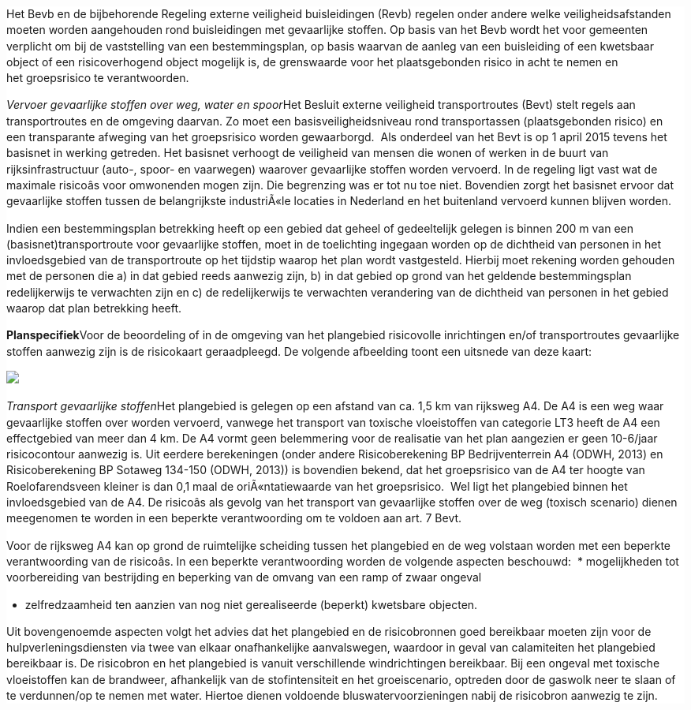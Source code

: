 Het Bevb en de bijbehorende Regeling externe veiligheid buisleidingen (Revb) regelen onder andere welke veiligheidsafstanden moeten worden aangehouden rond buisleidingen met gevaarlijke stoffen. Op basis van het Bevb wordt het voor gemeenten verplicht om bij de vaststelling van een bestemmingsplan, op basis waarvan de aanleg van een buisleiding of een kwetsbaar object of een risicoverhogend object mogelijk is, de grenswaarde voor het plaatsgebonden risico in acht te nemen en het groepsrisico te verantwoorden.

*Vervoer gevaarlijke stoffen over weg, water en spoor*Het Besluit externe veiligheid transportroutes (Bevt) stelt regels aan transportroutes en de omgeving daarvan. Zo moet een basisveiligheidsniveau rond transportassen (plaatsgebonden risico) en een transparante afweging van het groepsrisico worden gewaarborgd.  Als onderdeel van het Bevt is op 1 april 2015 tevens het basisnet in werking getreden. Het basisnet verhoogt de veiligheid van mensen die wonen of werken in de buurt van rijksinfrastructuur (auto\-, spoor\- en vaarwegen) waarover gevaarlijke stoffen worden vervoerd. In de regeling ligt vast wat de maximale risicoâs voor omwonenden mogen zijn. Die begrenzing was er tot nu toe niet. Bovendien zorgt het basisnet ervoor dat gevaarlijke stoffen tussen de belangrijkste industriÃ«le locaties in Nederland en het buitenland vervoerd kunnen blijven worden.

Indien een bestemmingsplan betrekking heeft op een gebied dat geheel of gedeeltelijk gelegen is binnen 200 m van een (basisnet)transportroute voor gevaarlijke stoffen, moet in de toelichting ingegaan worden op de dichtheid van personen in het invloedsgebied van de transportroute op het tijdstip waarop het plan wordt vastgesteld. Hierbij moet rekening worden gehouden met de personen die a) in dat gebied reeds aanwezig zijn, b) in dat gebied op grond van het geldende bestemmingsplan redelijkerwijs te verwachten zijn en c) de redelijkerwijs te verwachten verandering van de dichtheid van personen in het gebied waarop dat plan betrekking heeft.

**Planspecifiek**Voor de beoordeling of in de omgeving van het plangebied risicovolle inrichtingen en/of transportroutes gevaarlijke stoffen aanwezig zijn is de risicokaart geraadpleegd. De volgende afbeelding toont een uitsnede van deze kaart:

![](i_NL.IMRO.1884.BPACHTERZUID95-VAS1_afbeelding33.jpg)

*Transport gevaarlijke stoffen*Het plangebied is gelegen op een afstand van ca. 1,5 km van rijksweg A4\. De A4 is een weg waar gevaarlijke stoffen over worden vervoerd, vanwege het transport van toxische vloeistoffen van categorie LT3 heeft de A4 een effectgebied van meer dan 4 km. De A4 vormt geen belemmering voor de realisatie van het plan aangezien er geen 10\-6/jaar risicocontour aanwezig is. Uit eerdere berekeningen (onder andere Risicoberekening BP Bedrijventerrein A4 (ODWH, 2013\) en Risicoberekening BP Sotaweg 134\-150 (ODWH, 2013\)) is bovendien bekend, dat het groepsrisico van de A4 ter hoogte van Roelofarendsveen kleiner is dan 0,1 maal de oriÃ«ntatiewaarde van het groepsrisico.  Wel ligt het plangebied binnen het invloedsgebied van de A4\. De risicoâs als gevolg van het transport van gevaarlijke stoffen over de weg (toxisch scenario) dienen meegenomen te worden in een beperkte verantwoording om te voldoen aan art. 7 Bevt.

Voor de rijksweg A4 kan op grond de ruimtelijke scheiding tussen het plangebied en de weg volstaan worden met een beperkte verantwoording van de risicoâs. In een beperkte verantwoording worden de volgende aspecten beschouwd:  * mogelijkheden tot voorbereiding van bestrijding en beperking van de omvang van een ramp of zwaar ongeval

* zelfredzaamheid ten aanzien van nog niet gerealiseerde (beperkt) kwetsbare objecten.

Uit bovengenoemde aspecten volgt het advies dat het plangebied en de risicobronnen goed bereikbaar moeten zijn voor de hulpverleningsdiensten via twee van elkaar onafhankelijke aanvalswegen, waardoor in geval van calamiteiten het plangebied bereikbaar is. De risicobron en het plangebied is vanuit verschillende windrichtingen bereikbaar. Bij een ongeval met toxische vloeistoffen kan de brandweer, afhankelijk van de stofintensiteit en het groeiscenario, optreden door de gaswolk neer te slaan of te verdunnen/op te nemen met water. Hiertoe dienen voldoende bluswatervoorzieningen nabij de risicobron aanwezig te zijn.
